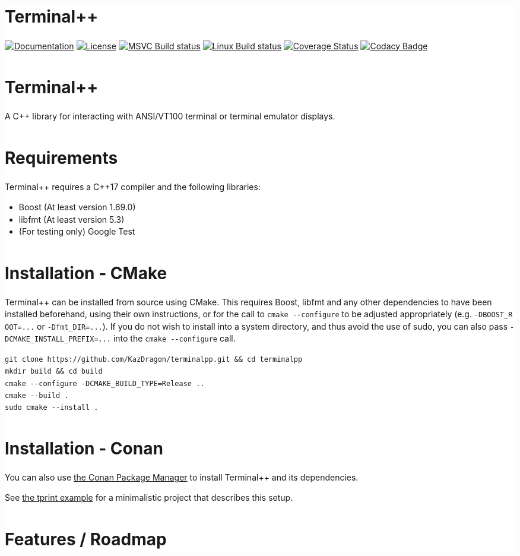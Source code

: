 # Terminal++

[![Documentation](https://img.shields.io/badge/code-documented-brightgreen.svg?style=flat)](https://kazdragon.github.io/terminalpp/) 
[![License](https://img.shields.io/github/license/KazDragon/terminalpp.svg)](https://en.wikipedia.org/wiki/MIT_License)
[![MSVC Build status](https://ci.appveyor.com/api/projects/status/ywpx7m37e902hdoy/branch/master?svg=true)](https://ci.appveyor.com/project/KazDragon/terminalpp/branch/master) 
[![Linux Build status](https://github.com/KazDragon/terminalpp/workflows/build/badge.svg)](https://github.com/KazDragon/terminalpp/actions?query=event%3Apush) 
[![Coverage Status](https://coveralls.io/repos/github/KazDragon/terminalpp/badge.svg?branch=master)](https://coveralls.io/github/KazDragon/terminalpp?branch=master) 
[![Codacy Badge](https://app.codacy.com/project/badge/Grade/a2741e8f7abf49bc8b496fbf8b51b983)](https://www.codacy.com/gh/KazDragon/terminalpp/dashboard?utm_source=github.com&amp;utm_medium=referral&amp;utm_content=KazDragon/terminalpp&amp;utm_campaign=Badge_Grade)

# Terminal++
A C++ library for interacting with ANSI/VT100 terminal or terminal emulator displays.

# Requirements

Terminal++ requires a C++17 compiler and the following libraries:
  * Boost (At least version 1.69.0)
  * libfmt (At least version 5.3)
  * (For testing only) Google Test

# Installation - CMake

Terminal++ can be installed from source using CMake.  This requires Boost, libfmt and any other dependencies to have been installed beforehand, using their own instructions, or for the call to `cmake --configure` to be adjusted appropriately (e.g. `-DBOOST_ROOT=...` or `-Dfmt_DIR=...`).  If you do not wish to install into a system directory, and thus avoid the use of sudo, you can also pass `-DCMAKE_INSTALL_PREFIX=...` into the `cmake --configure` call.

    git clone https://github.com/KazDragon/terminalpp.git && cd terminalpp
    mkdir build && cd build
    cmake --configure -DCMAKE_BUILD_TYPE=Release ..
    cmake --build .
    sudo cmake --install .

# Installation - Conan

You can also use [the Conan Package Manager](https://conan.io/) to install Terminal++ and its dependencies.

See [the tprint example](examples/tprint) for a minimalistic project that describes this setup.

# Features / Roadmap
